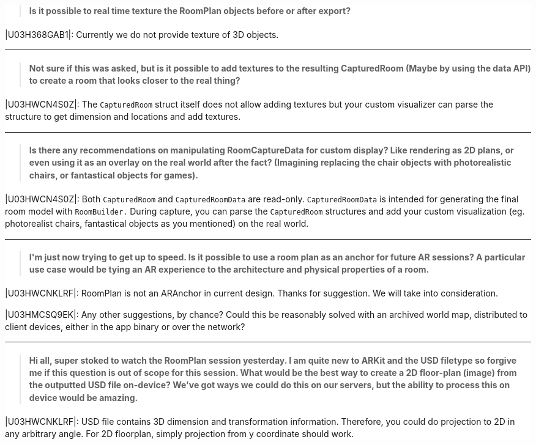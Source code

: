 > ####  Is it possible to real time texture the RoomPlan objects before or after export?


|U03H368GAB1|:
Currently we do not provide texture of 3D objects.

--- 
> ####  Not sure if this was asked, but is it possible to add textures to the resulting CapturedRoom (Maybe by using the data API) to create a room that looks closer to the real thing?


|U03HWCN4S0Z|:
The `CapturedRoom` struct itself does not allow adding textures but your custom visualizer can parse the structure to get dimension and locations and add textures.

--- 
> ####  Is there any recommendations on manipulating RoomCaptureData for custom display? Like rendering as 2D plans, or even using it as an overlay on the real world after the fact? (Imagining replacing the chair objects with photorealistic chairs, or fantastical objects for games).


|U03HWCN4S0Z|:
Both `CapturedRoom` and `CapturedRoomData` are read-only. `CapturedRoomData` is intended for generating the final room model with `RoomBuilder.` During capture, you can parse the `CapturedRoom` structures and add your custom visualization (eg. photorealist chairs, fantastical objects as you mentioned) on the real world.

--- 
> ####  I'm just now trying to get up to speed. Is it possible to use a room plan as an anchor for future AR sessions? A particular use case would be tying an AR experience to the architecture and physical properties of a room.


|U03HWCNKLRF|:
RoomPlan is not an ARAnchor in current design. Thanks for suggestion. We will take into consideration.

|U03HMCSQ9EK|:
Any other suggestions, by chance? Could this be reasonably solved with an archived world map, distributed to client devices, either in the app binary or over the network?

--- 
> ####  Hi all, super stoked to watch the RoomPlan session yesterday. I am quite new to ARKit and the USD filetype so forgive me if this question is out of scope for this session. What would be the best way to create a 2D floor-plan (image) from the outputted USD file on-device? We've got ways we could do this on our servers, but the ability to process this on device would be amazing.


|U03HWCNKLRF|:
USD file contains 3D dimension and transformation information. Therefore, you could do projection to 2D in any arbitrary angle.
For 2D floorplan, simply projection from y coordinate should work.
